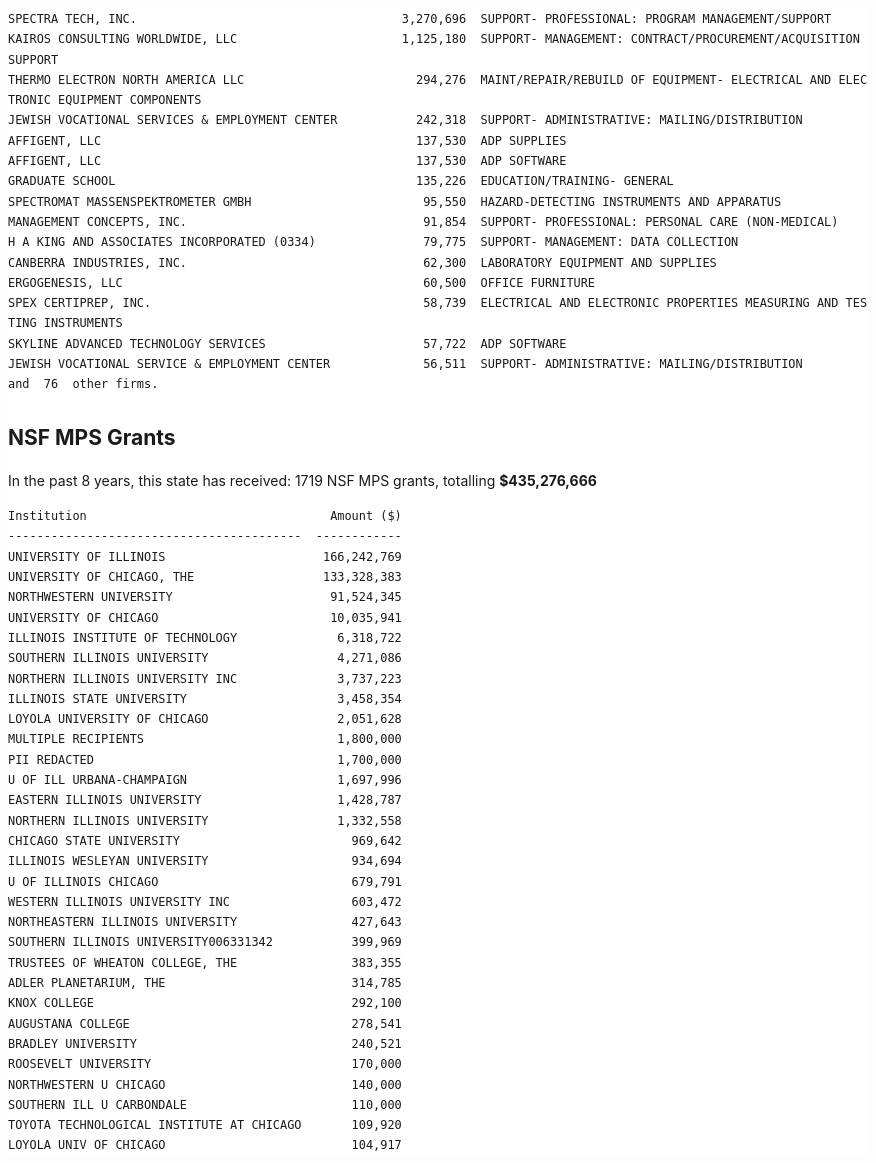 ```
SPECTRA TECH, INC.                                     3,270,696  SUPPORT- PROFESSIONAL: PROGRAM MANAGEMENT/SUPPORT
KAIROS CONSULTING WORLDWIDE, LLC                       1,125,180  SUPPORT- MANAGEMENT: CONTRACT/PROCUREMENT/ACQUISITION SUPPORT
THERMO ELECTRON NORTH AMERICA LLC                        294,276  MAINT/REPAIR/REBUILD OF EQUIPMENT- ELECTRICAL AND ELECTRONIC EQUIPMENT COMPONENTS
JEWISH VOCATIONAL SERVICES & EMPLOYMENT CENTER           242,318  SUPPORT- ADMINISTRATIVE: MAILING/DISTRIBUTION
AFFIGENT, LLC                                            137,530  ADP SUPPLIES
AFFIGENT, LLC                                            137,530  ADP SOFTWARE
GRADUATE SCHOOL                                          135,226  EDUCATION/TRAINING- GENERAL
SPECTROMAT MASSENSPEKTROMETER GMBH                        95,550  HAZARD-DETECTING INSTRUMENTS AND APPARATUS
MANAGEMENT CONCEPTS, INC.                                 91,854  SUPPORT- PROFESSIONAL: PERSONAL CARE (NON-MEDICAL)
H A KING AND ASSOCIATES INCORPORATED (0334)               79,775  SUPPORT- MANAGEMENT: DATA COLLECTION
CANBERRA INDUSTRIES, INC.                                 62,300  LABORATORY EQUIPMENT AND SUPPLIES
ERGOGENESIS, LLC                                          60,500  OFFICE FURNITURE
SPEX CERTIPREP, INC.                                      58,739  ELECTRICAL AND ELECTRONIC PROPERTIES MEASURING AND TESTING INSTRUMENTS
SKYLINE ADVANCED TECHNOLOGY SERVICES                      57,722  ADP SOFTWARE
JEWISH VOCATIONAL SERVICE & EMPLOYMENT CENTER             56,511  SUPPORT- ADMINISTRATIVE: MAILING/DISTRIBUTION
and  76  other firms.
```
## NSF MPS Grants
In the past 8 years, this state has received:
1719 NSF MPS grants, totalling <b> $435,276,666</b>
```
Institution                                  Amount ($)
-----------------------------------------  ------------
UNIVERSITY OF ILLINOIS                      166,242,769
UNIVERSITY OF CHICAGO, THE                  133,328,383
NORTHWESTERN UNIVERSITY                      91,524,345
UNIVERSITY OF CHICAGO                        10,035,941
ILLINOIS INSTITUTE OF TECHNOLOGY              6,318,722
SOUTHERN ILLINOIS UNIVERSITY                  4,271,086
NORTHERN ILLINOIS UNIVERSITY INC              3,737,223
ILLINOIS STATE UNIVERSITY                     3,458,354
LOYOLA UNIVERSITY OF CHICAGO                  2,051,628
MULTIPLE RECIPIENTS                           1,800,000
PII REDACTED                                  1,700,000
U OF ILL URBANA-CHAMPAIGN                     1,697,996
EASTERN ILLINOIS UNIVERSITY                   1,428,787
NORTHERN ILLINOIS UNIVERSITY                  1,332,558
CHICAGO STATE UNIVERSITY                        969,642
ILLINOIS WESLEYAN UNIVERSITY                    934,694
U OF ILLINOIS CHICAGO                           679,791
WESTERN ILLINOIS UNIVERSITY INC                 603,472
NORTHEASTERN ILLINOIS UNIVERSITY                427,643
SOUTHERN ILLINOIS UNIVERSITY006331342           399,969
TRUSTEES OF WHEATON COLLEGE, THE                383,355
ADLER PLANETARIUM, THE                          314,785
KNOX COLLEGE                                    292,100
AUGUSTANA COLLEGE                               278,541
BRADLEY UNIVERSITY                              240,521
ROOSEVELT UNIVERSITY                            170,000
NORTHWESTERN U CHICAGO                          140,000
SOUTHERN ILL U CARBONDALE                       110,000
TOYOTA TECHNOLOGICAL INSTITUTE AT CHICAGO       109,920
LOYOLA UNIV OF CHICAGO                          104,917
```